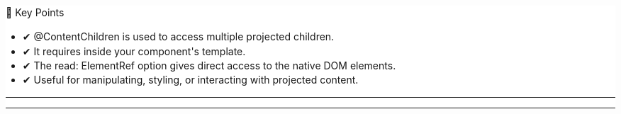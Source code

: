 🚀 Key Points

- ✔ @ContentChildren is used to access multiple projected children.
- ✔ It requires <ng-content> inside your component's template.
- ✔ The read: ElementRef option gives direct access to the native DOM elements.
- ✔ Useful for manipulating, styling, or interacting with projected content.

---

---
